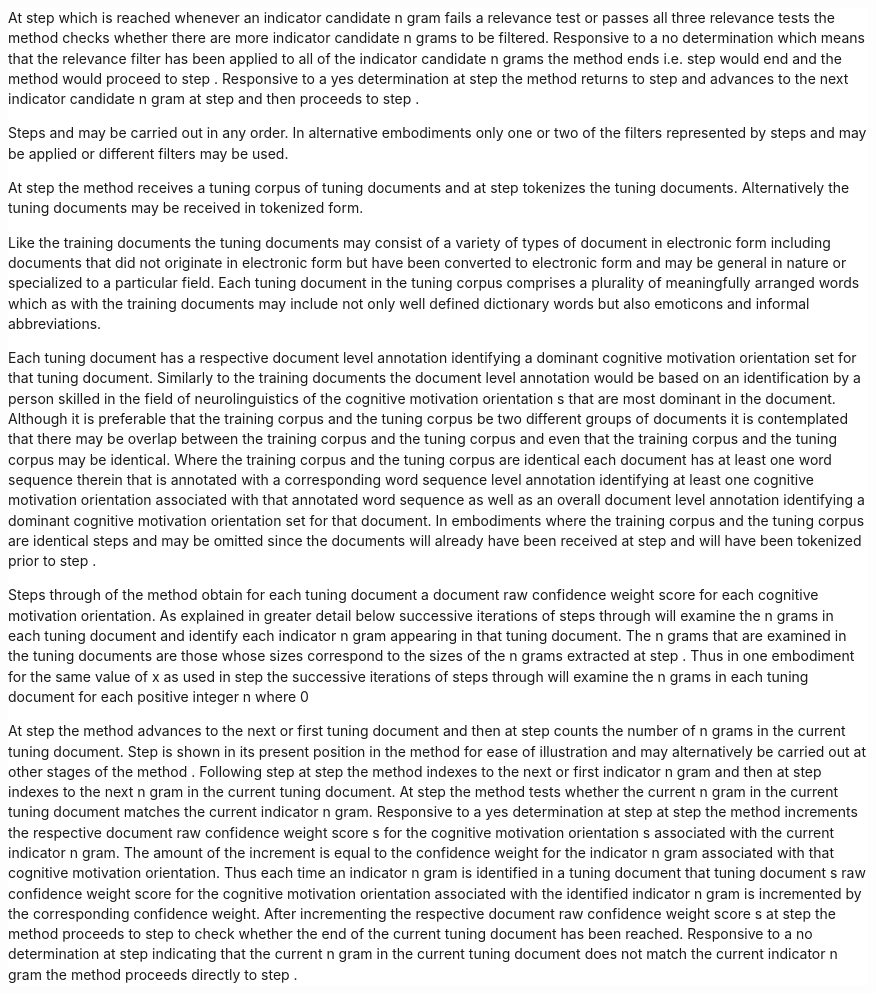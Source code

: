 At step which is reached whenever an indicator candidate n gram fails a relevance test or passes all three relevance tests the method checks whether there are more indicator candidate n grams to be filtered. Responsive to a no determination which means that the relevance filter has been applied to all of the indicator candidate n grams the method ends i.e. step would end and the method would proceed to step . Responsive to a yes determination at step the method returns to step and advances to the next indicator candidate n gram at step and then proceeds to step .

Steps and may be carried out in any order. In alternative embodiments only one or two of the filters represented by steps and may be applied or different filters may be used.

At step the method receives a tuning corpus of tuning documents and at step tokenizes the tuning documents. Alternatively the tuning documents may be received in tokenized form.

Like the training documents the tuning documents may consist of a variety of types of document in electronic form including documents that did not originate in electronic form but have been converted to electronic form and may be general in nature or specialized to a particular field. Each tuning document in the tuning corpus comprises a plurality of meaningfully arranged words which as with the training documents may include not only well defined dictionary words but also emoticons and informal abbreviations.

Each tuning document has a respective document level annotation identifying a dominant cognitive motivation orientation set for that tuning document. Similarly to the training documents the document level annotation would be based on an identification by a person skilled in the field of neurolinguistics of the cognitive motivation orientation s that are most dominant in the document. Although it is preferable that the training corpus and the tuning corpus be two different groups of documents it is contemplated that there may be overlap between the training corpus and the tuning corpus and even that the training corpus and the tuning corpus may be identical. Where the training corpus and the tuning corpus are identical each document has at least one word sequence therein that is annotated with a corresponding word sequence level annotation identifying at least one cognitive motivation orientation associated with that annotated word sequence as well as an overall document level annotation identifying a dominant cognitive motivation orientation set for that document. In embodiments where the training corpus and the tuning corpus are identical steps and may be omitted since the documents will already have been received at step and will have been tokenized prior to step .

Steps through of the method obtain for each tuning document a document raw confidence weight score for each cognitive motivation orientation. As explained in greater detail below successive iterations of steps through will examine the n grams in each tuning document and identify each indicator n gram appearing in that tuning document. The n grams that are examined in the tuning documents are those whose sizes correspond to the sizes of the n grams extracted at step . Thus in one embodiment for the same value of x as used in step the successive iterations of steps through will examine the n grams in each tuning document for each positive integer n where 0

At step the method advances to the next or first tuning document and then at step counts the number of n grams in the current tuning document. Step is shown in its present position in the method for ease of illustration and may alternatively be carried out at other stages of the method . Following step at step the method indexes to the next or first indicator n gram and then at step indexes to the next n gram in the current tuning document. At step the method tests whether the current n gram in the current tuning document matches the current indicator n gram. Responsive to a yes determination at step at step the method increments the respective document raw confidence weight score s for the cognitive motivation orientation s associated with the current indicator n gram. The amount of the increment is equal to the confidence weight for the indicator n gram associated with that cognitive motivation orientation. Thus each time an indicator n gram is identified in a tuning document that tuning document s raw confidence weight score for the cognitive motivation orientation associated with the identified indicator n gram is incremented by the corresponding confidence weight. After incrementing the respective document raw confidence weight score s at step the method proceeds to step to check whether the end of the current tuning document has been reached. Responsive to a no determination at step indicating that the current n gram in the current tuning document does not match the current indicator n gram the method proceeds directly to step .
